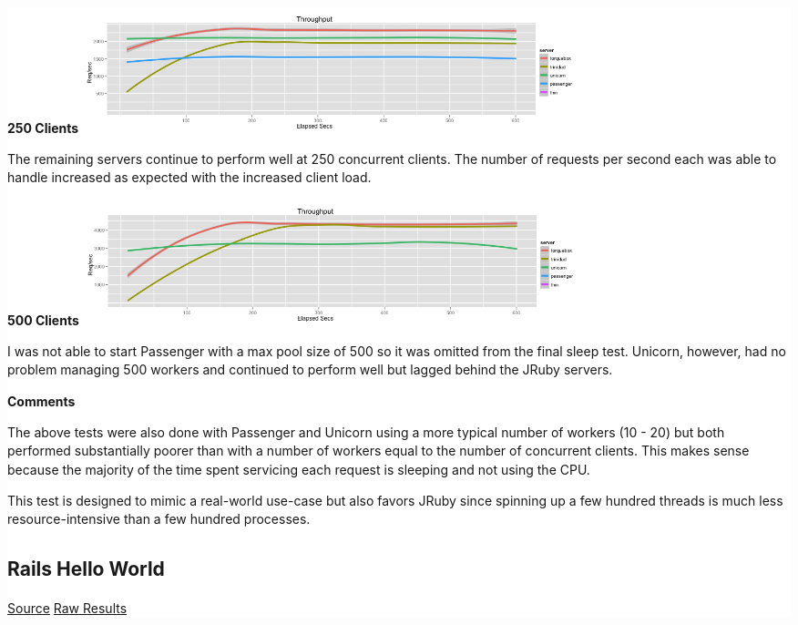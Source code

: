 **250 Clients**
[<img src="/images/benchmarks/rack_sleep_250_clients.png" alt="rack sleep 250 clients" style="width: 550px;"/>](/images/benchmarks/rack_sleep_250_clients.png)

The remaining servers continue to perform well at 250 concurrent
clients. The number of requests per second each was able to handle
increased as expected with the increased client load.

**500 Clients**
[<img src="/images/benchmarks/rack_sleep_500_clients.png" alt="rack sleep 500 clients" style="width: 550px;"/>](/images/benchmarks/rack_sleep_500_clients.png)

I was not able to start Passenger with a max pool size of 500 so it
was omitted from the final sleep test. Unicorn, however, had no
problem managing 500 workers and continued to perform well but lagged
behind the JRuby servers.

**Comments**

The above tests were also done with Passenger and Unicorn using a more
typical number of workers (10 - 20) but both performed substantially
poorer than with a number of workers equal to the number of concurrent
clients. This makes sense because the majority of the time spent
servicing each request is sleeping and not using the CPU.

This test is designed to mimic a real-world use-case but also favors
JRuby since spinning up a few hundred threads is much less
resource-intensive than a few hundred processes.


## Rails Hello World

[Source][rails_hello_world_source]
[Raw Results][rails_hello_world_results]


[benchmail]: http://torquebox.markmail.org/thread/sekbh2cqymgbd7zq
[trinidad]: https://github.com/calavera/trinidad
[unicorn]: http://unicorn.bogomips.org/
[passenger]: http://www.modrails.com/
[thin]: http://code.macournoyer.com/thin/
[jruby]: http://jruby.org
[mri]: http://www.ruby-lang.org
[speedmetal]: https://github.com/torquebox/speedmetal
[rack_hello_world_source]: https://github.com/torquebox/speedmetal/tree/2011-02-23/apps/rack/hello_world
[rack_hello_world_results]: https://github.com/torquebox/speedmetal/tree/2011-02-23/results/rack/hello_world
[rack_sleep_source]: https://github.com/torquebox/speedmetal/tree/2011-02-23/apps/rack/sleep
[rack_sleep_results]: https://github.com/torquebox/speedmetal/tree/2011-02-23/results/rack/sleep
[rails_hello_world_source]: https://github.com/torquebox/speedmetal/tree/2011-02-23/apps/rails3/hello_world
[rails_hello_world_results]: https://github.com/torquebox/speedmetal/tree/2011-02-23/results/rails3/hello_world
[rails_fib_source]: https://github.com/torquebox/speedmetal/tree/2011-02-23/apps/rails3/fibonacci
[rails_fib_results]: https://github.com/torquebox/speedmetal/tree/2011-02-23/results/rails3/fibonacci